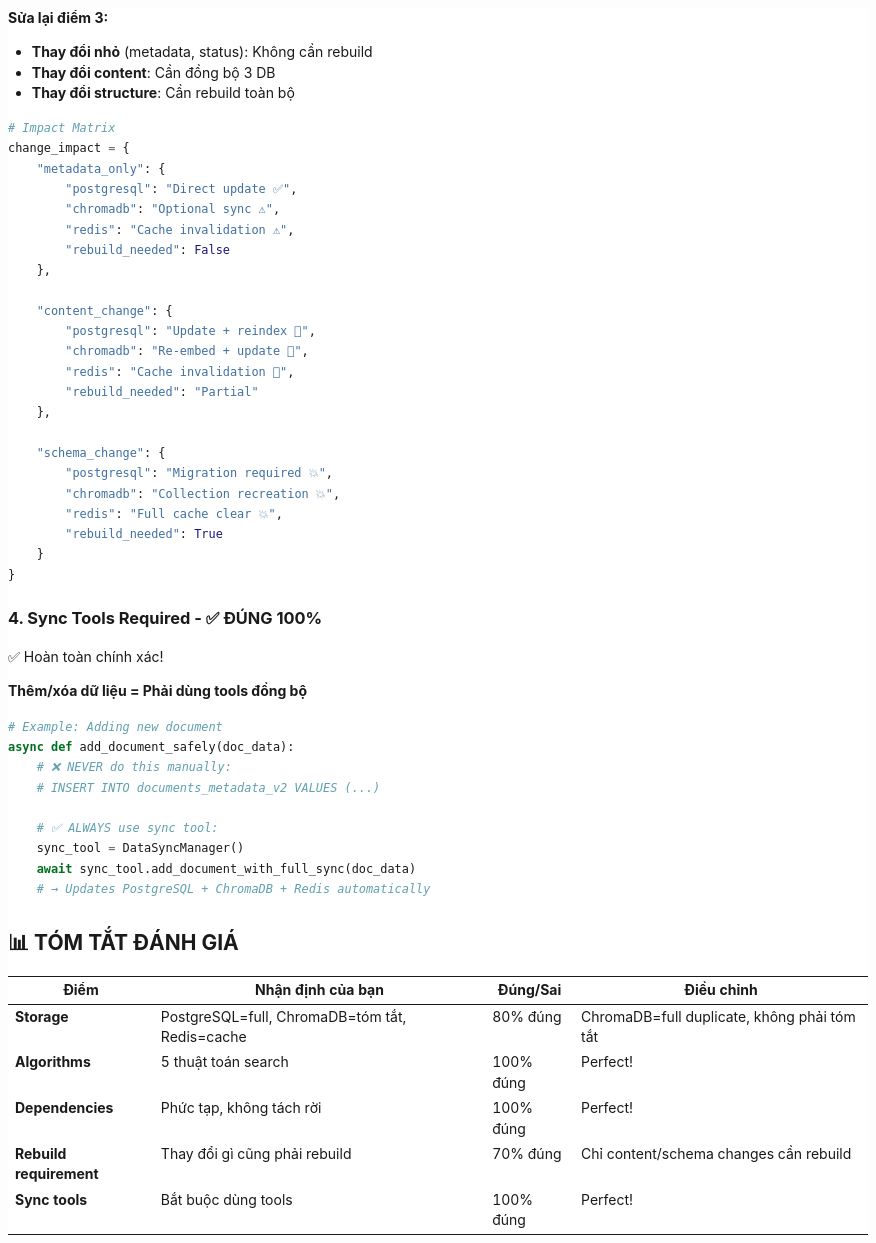 **Sửa lại điểm 3:**
- **Thay đổi nhỏ** (metadata, status): Không cần rebuild
- **Thay đổi content**: Cần đồng bộ 3 DB
- **Thay đổi structure**: Cần rebuild toàn bộ

```python
# Impact Matrix
change_impact = {
    "metadata_only": {
        "postgresql": "Direct update ✅",
        "chromadb": "Optional sync ⚠️", 
        "redis": "Cache invalidation ⚠️",
        "rebuild_needed": False
    },
    
    "content_change": {
        "postgresql": "Update + reindex 🔄",
        "chromadb": "Re-embed + update 🔄",
        "redis": "Cache invalidation 🔄", 
        "rebuild_needed": "Partial"
    },
    
    "schema_change": {
        "postgresql": "Migration required 💥",
        "chromadb": "Collection recreation 💥",
        "redis": "Full cache clear 💥",
        "rebuild_needed": True
    }
}
```

### **4. Sync Tools Required - ✅ ĐÚNG 100%**

✅ Hoàn toàn chính xác! 

**Thêm/xóa dữ liệu = Phải dùng tools đồng bộ**

```python
# Example: Adding new document
async def add_document_safely(doc_data):
    # ❌ NEVER do this manually:
    # INSERT INTO documents_metadata_v2 VALUES (...)
    
    # ✅ ALWAYS use sync tool:
    sync_tool = DataSyncManager()
    await sync_tool.add_document_with_full_sync(doc_data)
    # → Updates PostgreSQL + ChromaDB + Redis automatically
```

## 📊 **TÓM TẮT ĐÁNH GIÁ**

| Điểm | Nhận định của bạn | Đúng/Sai | Điều chỉnh |
|------|------------------|-----------|------------|
| **Storage** | PostgreSQL=full, ChromaDB=tóm tắt, Redis=cache | 80% đúng | ChromaDB=full duplicate, không phải tóm tắt |
| **Algorithms** | 5 thuật toán search | 100% đúng | Perfect! |
| **Dependencies** | Phức tạp, không tách rời | 100% đúng | Perfect! |
| **Rebuild requirement** | Thay đổi gì cũng phải rebuild | 70% đúng | Chỉ content/schema changes cần rebuild |
| **Sync tools** | Bắt buộc dùng tools | 100% đúng | Perfect! |
